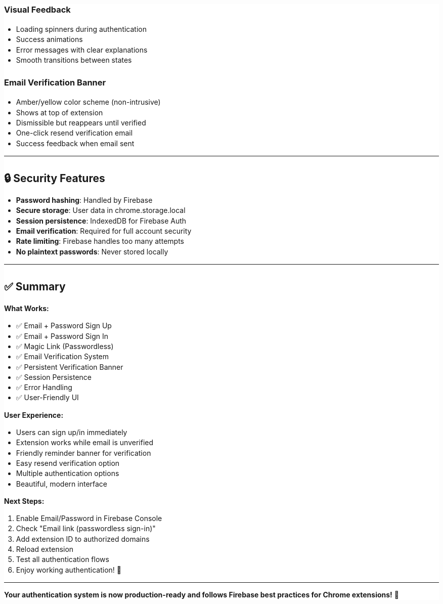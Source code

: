 ### Visual Feedback
- Loading spinners during authentication
- Success animations
- Error messages with clear explanations
- Smooth transitions between states

### Email Verification Banner
- Amber/yellow color scheme (non-intrusive)
- Shows at top of extension
- Dismissible but reappears until verified
- One-click resend verification email
- Success feedback when email sent

---

## 🔒 Security Features

- **Password hashing**: Handled by Firebase
- **Secure storage**: User data in chrome.storage.local
- **Session persistence**: IndexedDB for Firebase Auth
- **Email verification**: Required for full account security
- **Rate limiting**: Firebase handles too many attempts
- **No plaintext passwords**: Never stored locally

---

## ✅ Summary

**What Works:**
- ✅ Email + Password Sign Up
- ✅ Email + Password Sign In
- ✅ Magic Link (Passwordless)
- ✅ Email Verification System
- ✅ Persistent Verification Banner
- ✅ Session Persistence
- ✅ Error Handling
- ✅ User-Friendly UI

**User Experience:**
- Users can sign up/in immediately
- Extension works while email is unverified
- Friendly reminder banner for verification
- Easy resend verification option
- Multiple authentication options
- Beautiful, modern interface

**Next Steps:**
1. Enable Email/Password in Firebase Console
2. Check "Email link (passwordless sign-in)"
3. Add extension ID to authorized domains
4. Reload extension
5. Test all authentication flows
6. Enjoy working authentication! 🎉

---

**Your authentication system is now production-ready and follows Firebase best practices for Chrome extensions!** 🚀
